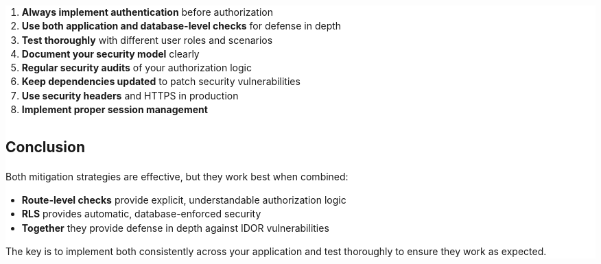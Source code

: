 1. **Always implement authentication** before authorization
2. **Use both application and database-level checks** for defense in depth
3. **Test thoroughly** with different user roles and scenarios
4. **Document your security model** clearly
5. **Regular security audits** of your authorization logic
6. **Keep dependencies updated** to patch security vulnerabilities
7. **Use security headers** and HTTPS in production
8. **Implement proper session management**

## Conclusion

Both mitigation strategies are effective, but they work best when combined:

- **Route-level checks** provide explicit, understandable authorization logic
- **RLS** provides automatic, database-enforced security
- **Together** they provide defense in depth against IDOR vulnerabilities

The key is to implement both consistently across your application and test thoroughly to ensure they work as expected. 